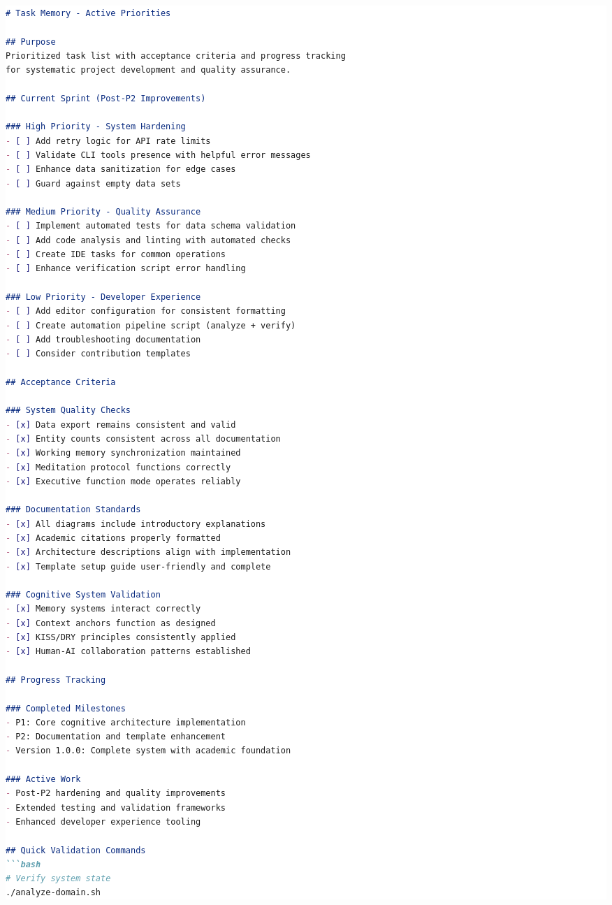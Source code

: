 ```markdown
# Task Memory - Active Priorities

## Purpose
Prioritized task list with acceptance criteria and progress tracking
for systematic project development and quality assurance.

## Current Sprint (Post-P2 Improvements)

### High Priority - System Hardening
- [ ] Add retry logic for API rate limits
- [ ] Validate CLI tools presence with helpful error messages
- [ ] Enhance data sanitization for edge cases
- [ ] Guard against empty data sets

### Medium Priority - Quality Assurance
- [ ] Implement automated tests for data schema validation
- [ ] Add code analysis and linting with automated checks
- [ ] Create IDE tasks for common operations
- [ ] Enhance verification script error handling

### Low Priority - Developer Experience
- [ ] Add editor configuration for consistent formatting
- [ ] Create automation pipeline script (analyze + verify)
- [ ] Add troubleshooting documentation
- [ ] Consider contribution templates

## Acceptance Criteria

### System Quality Checks
- [x] Data export remains consistent and valid
- [x] Entity counts consistent across all documentation
- [x] Working memory synchronization maintained
- [x] Meditation protocol functions correctly
- [x] Executive function mode operates reliably

### Documentation Standards
- [x] All diagrams include introductory explanations
- [x] Academic citations properly formatted
- [x] Architecture descriptions align with implementation
- [x] Template setup guide user-friendly and complete

### Cognitive System Validation
- [x] Memory systems interact correctly
- [x] Context anchors function as designed
- [x] KISS/DRY principles consistently applied
- [x] Human-AI collaboration patterns established

## Progress Tracking

### Completed Milestones
- P1: Core cognitive architecture implementation
- P2: Documentation and template enhancement
- Version 1.0.0: Complete system with academic foundation

### Active Work
- Post-P2 hardening and quality improvements
- Extended testing and validation frameworks
- Enhanced developer experience tooling

## Quick Validation Commands
```bash
# Verify system state
./analyze-domain.sh
```